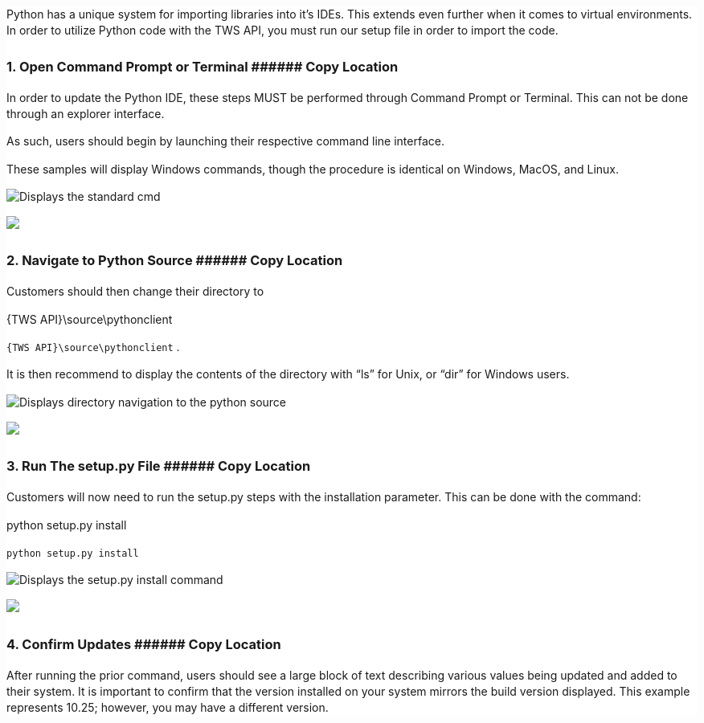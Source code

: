 Python has a unique system for importing libraries into it’s IDEs. This extends even further when it comes to virtual environments. In order to utilize Python code with the TWS API, you must run our setup file in order to import the code.

### 1\. Open Command Prompt or Terminal    \#\#\#\#\#\# Copy Location

In order to update the Python IDE, these steps MUST be performed through Command Prompt or Terminal. This can not be done through an explorer interface.

As such, users should begin by launching their respective command line interface.

These samples will display Windows commands, though the procedure is identical on Windows, MacOS, and Linux.

![Displays the standard cmd](https://www.interactivebrokers.com/campus/wp-content/uploads/sites/2/2023/06/setupCmd.png)

![](https://www.interactivebrokers.com/campus/wp-content/uploads/sites/2/2023/06/setupCmd-700x298.png)

### 2\. Navigate to Python Source    \#\#\#\#\#\# Copy Location

Customers should then change their directory to

{TWS API}\\source\\pythonclient

`{TWS API}\source\pythonclient` .

It is then recommend to display the contents of the directory with “ls” for Unix, or “dir” for Windows users.

![Displays directory navigation to the python source](https://www.interactivebrokers.com/campus/wp-content/uploads/sites/2/2023/06/setupCmdCd.png)

![](https://www.interactivebrokers.com/campus/wp-content/uploads/sites/2/2023/06/setupCmdCd-700x511.png)

### 3\. Run The setup.py File    \#\#\#\#\#\# Copy Location

Customers will now need to run the setup.py steps with the installation parameter. This can be done with the command:

python setup.py install

`python setup.py install`

![Displays the setup.py install command](https://www.interactivebrokers.com/campus/wp-content/uploads/sites/2/2023/06/setupCmdInstall.png)

![](https://www.interactivebrokers.com/campus/wp-content/uploads/sites/2/2023/06/setupCmdInstall.png)

### 4\. Confirm Updates    \#\#\#\#\#\# Copy Location

After running the prior command, users should see a large block of text describing various values being updated and added to their system. It is important to confirm that the version installed on your system mirrors the build version displayed. This example represents 10.25; however, you may have a different version.
